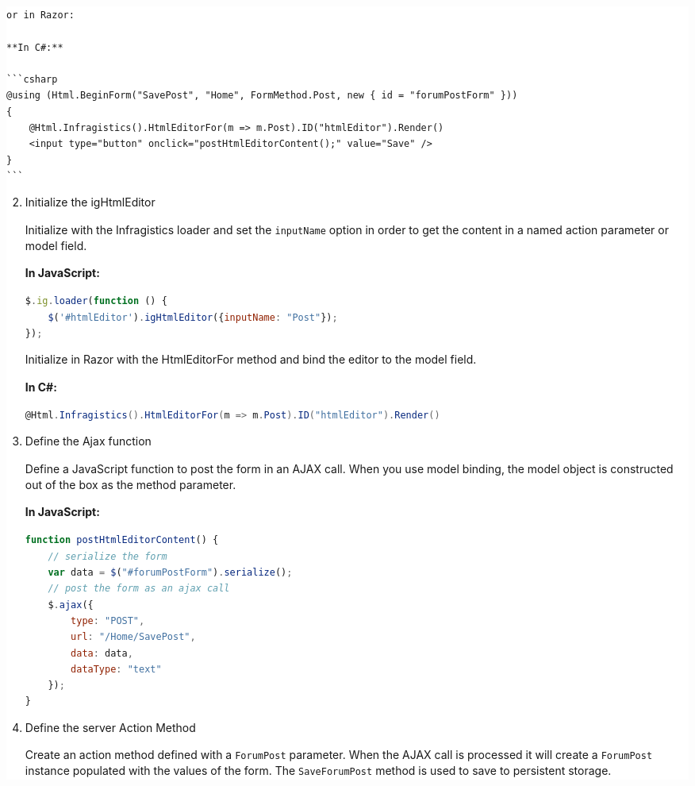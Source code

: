 	or in Razor:

	**In C#:**

	```csharp
	@using (Html.BeginForm("SavePost", "Home", FormMethod.Post, new { id = "forumPostForm" }))
    {
        @Html.Infragistics().HtmlEditorFor(m => m.Post).ID("htmlEditor").Render()
        <input type="button" onclick="postHtmlEditorContent();" value="Save" />
    }
	```

2. <a id="init-editor"></a>Initialize the igHtmlEditor

	Initialize with the Infragistics loader and set the `inputName` option in order to get the content in a named action parameter or model field.

	**In JavaScript:**

	```js
	$.ig.loader(function () {
        $('#htmlEditor').igHtmlEditor({inputName: "Post"});
    });
	```

	Initialize in Razor with the HtmlEditorFor method and bind the editor to 	the model field.

	**In C#:**

    ```csharp
    @Html.Infragistics().HtmlEditorFor(m => m.Post).ID("htmlEditor").Render()
    ```

3. <a id="define-ajax-function"></a>Define the Ajax function

	Define a JavaScript function to post the form in an AJAX call. When you use model binding, the model object is constructed out of the box as  the method parameter.

	**In JavaScript:**

	```js
	function postHtmlEditorContent() {
        // serialize the form
        var data = $("#forumPostForm").serialize();
        // post the form as an ajax call
        $.ajax({
            type: "POST",
            url: "/Home/SavePost",
            data: data,
            dataType: "text"
        });
    }
	```

4. <a id="define-server-action"></a>Define the server Action Method

	Create an action method defined with a `ForumPost` parameter. When the AJAX call is processed it will create a `ForumPost` instance populated with the values of the form. The `SaveForumPost` method is used to save to persistent storage.
